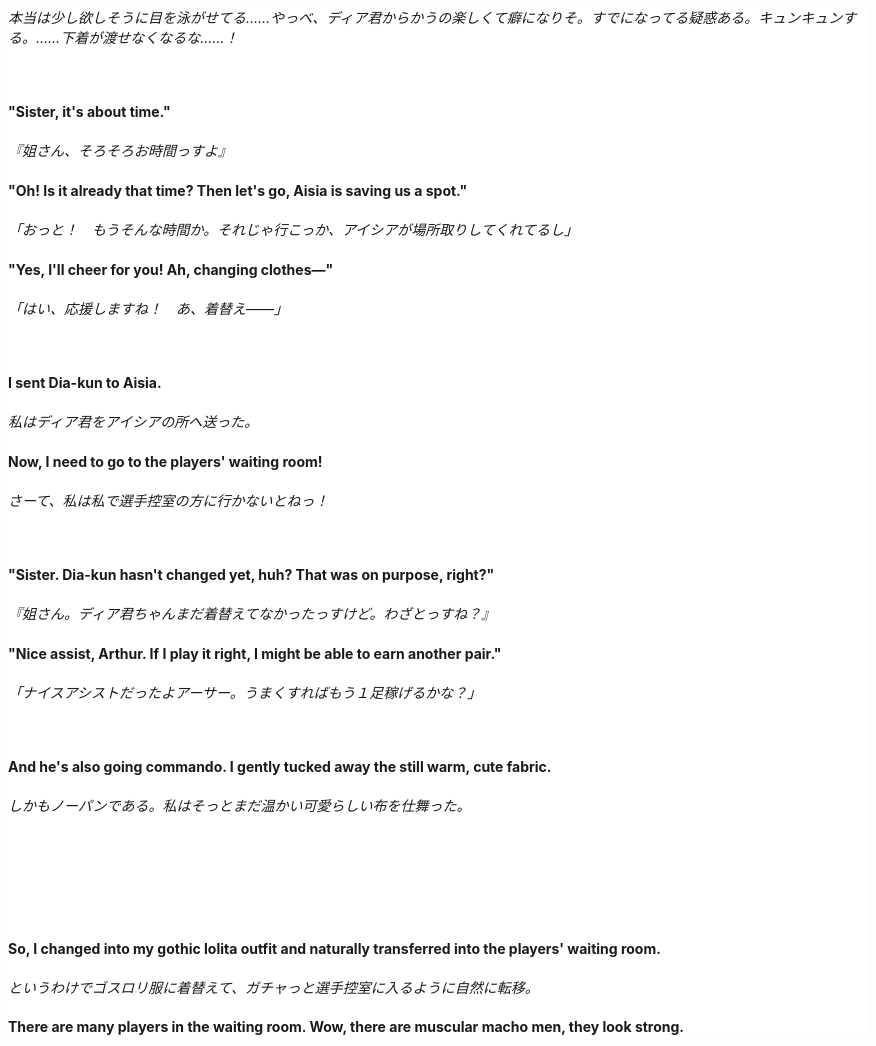 *本当は少し欲しそうに目を泳がせてる……やっべ、ディア君からかうの楽しくて癖になりそ。すでになってる疑惑ある。キュンキュンする。……下着が渡せなくなるな……！*

&nbsp;

#### "Sister, it's about time."

*『姐さん、そろそろお時間っすよ』*

#### "Oh! Is it already that time? Then let's go, Aisia is saving us a spot."

*「おっと！　もうそんな時間か。それじゃ行こっか、アイシアが場所取りしてくれてるし」*

#### "Yes, I'll cheer for you! Ah, changing clothes—"

*「はい、応援しますね！　あ、着替え――」*

&nbsp;

#### I sent Dia-kun to Aisia.

*私はディア君をアイシアの所へ送った。*

#### Now, I need to go to the players' waiting room!

*さーて、私は私で選手控室の方に行かないとねっ！*

&nbsp;

#### "Sister. Dia-kun hasn't changed yet, huh? That was on purpose, right?"

*『姐さん。ディア君ちゃんまだ着替えてなかったっすけど。わざとっすね？』*

#### "Nice assist, Arthur. If I play it right, I might be able to earn another pair."

*「ナイスアシストだったよアーサー。うまくすればもう１足稼げるかな？」*

&nbsp;

#### And he's also going commando. I gently tucked away the still warm, cute fabric.

*しかもノーパンである。私はそっとまだ温かい可愛らしい布を仕舞った。*

&nbsp;

&nbsp;

&nbsp;

#### So, I changed into my gothic lolita outfit and naturally transferred into the players' waiting room.

*というわけでゴスロリ服に着替えて、ガチャっと選手控室に入るように自然に転移。*

#### There are many players in the waiting room. Wow, there are muscular macho men, they look strong.
